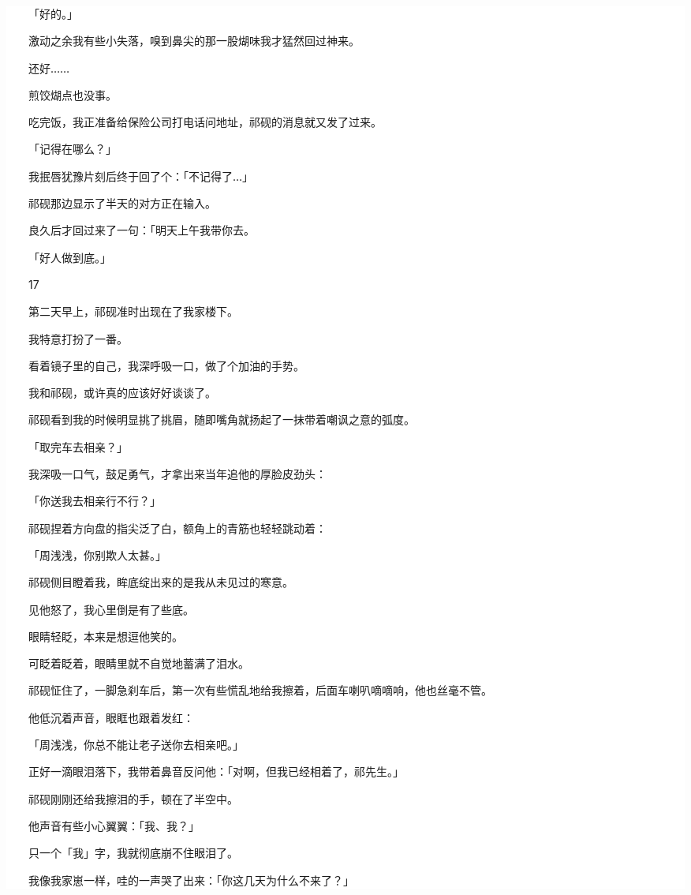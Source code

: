 &emsp;&emsp;「好的。」  
  
&emsp;&emsp;激动之余我有些小失落，嗅到鼻尖的那一股煳味我才猛然回过神来。  
  
&emsp;&emsp;还好……  
  
&emsp;&emsp;煎饺煳点也没事。  
  
&emsp;&emsp;吃完饭，我正准备给保险公司打电话问地址，祁砚的消息就又发了过来。  
  
&emsp;&emsp;「记得在哪么？」  
  
&emsp;&emsp;我抿唇犹豫片刻后终于回了个：「不记得了…」  
  
&emsp;&emsp;祁砚那边显示了半天的对方正在输入。  
  
&emsp;&emsp;良久后才回过来了一句：「明天上午我带你去。  
  
&emsp;&emsp;「好人做到底。」  
  
&emsp;&emsp;17  
  
&emsp;&emsp;第二天早上，祁砚准时出现在了我家楼下。  
  
&emsp;&emsp;我特意打扮了一番。  
  
&emsp;&emsp;看着镜子里的自己，我深呼吸一口，做了个加油的手势。  
  
&emsp;&emsp;我和祁砚，或许真的应该好好谈谈了。  
  
&emsp;&emsp;祁砚看到我的时候明显挑了挑眉，随即嘴角就扬起了一抹带着嘲讽之意的弧度。  
  
&emsp;&emsp;「取完车去相亲？」  
  
&emsp;&emsp;我深吸一口气，鼓足勇气，才拿出来当年追他的厚脸皮劲头：  
  
&emsp;&emsp;「你送我去相亲行不行？」  
  
&emsp;&emsp;祁砚捏着方向盘的指尖泛了白，额角上的青筋也轻轻跳动着：  
  
&emsp;&emsp;「周浅浅，你别欺人太甚。」  
  
&emsp;&emsp;祁砚侧目瞪着我，眸底绽出来的是我从未见过的寒意。  
  
&emsp;&emsp;见他怒了，我心里倒是有了些底。  
  
&emsp;&emsp;眼睛轻眨，本来是想逗他笑的。  
  
&emsp;&emsp;可眨着眨着，眼睛里就不自觉地蓄满了泪水。  
  
&emsp;&emsp;祁砚怔住了，一脚急刹车后，第一次有些慌乱地给我擦着，后面车喇叭嘀嘀响，他也丝毫不管。  
  
&emsp;&emsp;他低沉着声音，眼眶也跟着发红：  
  
&emsp;&emsp;「周浅浅，你总不能让老子送你去相亲吧。」  
  
&emsp;&emsp;正好一滴眼泪落下，我带着鼻音反问他：「对啊，但我已经相着了，祁先生。」  
  
&emsp;&emsp;祁砚刚刚还给我擦泪的手，顿在了半空中。  
  
&emsp;&emsp;他声音有些小心翼翼：「我、我？」  
  
&emsp;&emsp;只一个「我」字，我就彻底崩不住眼泪了。  
  
&emsp;&emsp;我像我家崽一样，哇的一声哭了出来：「你这几天为什么不来了？」  
  